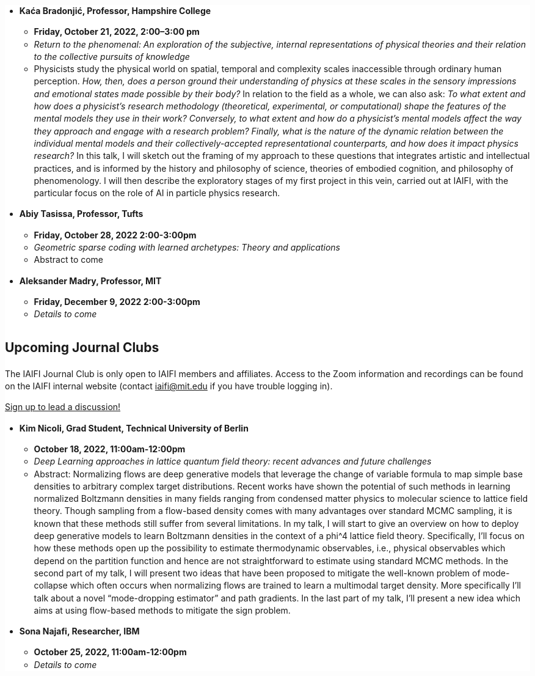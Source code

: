 * **Kaća Bradonjić, Professor, Hampshire College**
    * **Friday, October 21, 2022, 2:00–3:00 pm**
    * *Return to the phenomenal: An exploration of the subjective, internal representations of physical theories and their relation to the collective pursuits of knowledge* 
    * Physicists study the physical world on spatial, temporal and complexity scales inaccessible through ordinary human perception. *How, then, does a person ground their understanding of physics at these scales in the sensory impressions and emotional states made possible by their body?* In relation to the field as a whole, we can also ask: *To what extent and how does a physicist’s research methodology (theoretical, experimental, or computational) shape the features of the mental models they use in their work? Conversely, to what extent and how do a physicist’s mental models affect the way they approach and engage with a research problem? Finally, what is the nature of the dynamic relation between the individual mental models and their collectively-accepted representational counterparts, and how does it impact physics research?* In this talk, I will sketch out the framing of my approach to these questions that integrates artistic and intellectual practices, and is informed by the history and philosophy of science, theories of embodied cognition, and philosophy of phenomenology. I will then describe the exploratory stages of my first project in this vein, carried out at IAIFI, with the particular focus on the role of AI in particle physics research. 

* **Abiy Tasissa, Professor, Tufts**
    * **Friday, October 28, 2022 2:00-3:00pm** 
    * *Geometric sparse coding with learned archetypes: Theory and applications*
    * Abstract to come

* **Aleksander Madry, Professor, MIT**
    * **Friday, December 9, 2022 2:00-3:00pm** 
    * *Details to come*

## Upcoming Journal Clubs
The IAIFI Journal Club is only open to IAIFI members and affiliates. Access to the Zoom information and recordings can be found on the IAIFI internal website (contact [iaifi@mit.edu](mailto:iaifi@mit.edu) if you have trouble logging in).

[Sign up to lead a discussion!](https://forms.gle/zfpT4QQdXg8tu6VB7)

* **Kim Nicoli, Grad Student, Technical University of Berlin**
  * **October 18, 2022, 11:00am-12:00pm**
  * *Deep Learning approaches in lattice quantum field theory: recent advances and future challenges*
  * Abstract: Normalizing flows are deep generative models that leverage the change of variable formula to map simple base densities to arbitrary complex target distributions. Recent works have shown the potential of such methods in learning normalized Boltzmann densities in many fields ranging from condensed matter physics to molecular science to lattice field theory. Though sampling from a flow-based density comes with many advantages over standard MCMC sampling, it is known that these methods still suffer from several limitations. In my talk, I will start to give an overview on how to deploy deep generative models to learn Boltzmann densities in the context of a phi^4 lattice field theory. Specifically, I’ll focus on how these methods open up the possibility to estimate thermodynamic observables, i.e., physical observables which depend on the partition function and hence are not straightforward to estimate using standard MCMC methods. In the second part of my talk, I will present two ideas that have been proposed to mitigate the well-known problem of mode-collapse which often occurs when normalizing flows are trained to learn a multimodal target density.  More specifically I’ll talk about a novel “mode-dropping estimator” and path gradients. In the last part of my talk, I’ll present a new idea which aims at using flow-based methods to mitigate the sign problem. 

* **Sona Najafi, Researcher, IBM**
  * **October 25, 2022, 11:00am-12:00pm**
  * *Details to come*
